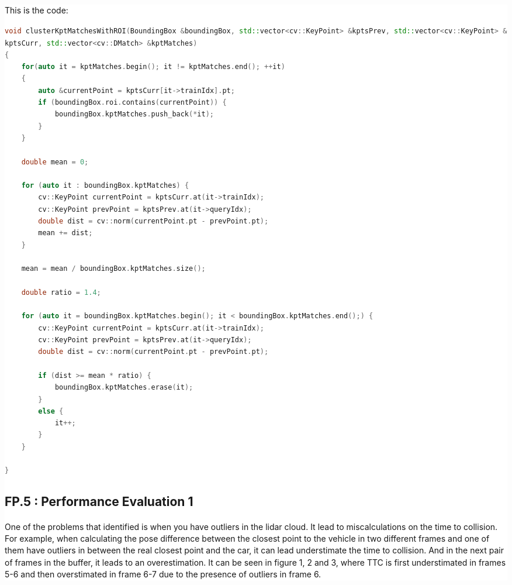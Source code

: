 This is the code:
```cpp
void clusterKptMatchesWithROI(BoundingBox &boundingBox, std::vector<cv::KeyPoint> &kptsPrev, std::vector<cv::KeyPoint> &kptsCurr, std::vector<cv::DMatch> &kptMatches)
{
    for(auto it = kptMatches.begin(); it != kptMatches.end(); ++it) 
    {
        auto &currentPoint = kptsCurr[it->trainIdx].pt;
        if (boundingBox.roi.contains(currentPoint)) {
            boundingBox.kptMatches.push_back(*it);
        }
    }

    double mean = 0;

    for (auto it : boundingBox.kptMatches) {
        cv::KeyPoint currentPoint = kptsCurr.at(it->trainIdx);
        cv::KeyPoint prevPoint = kptsPrev.at(it->queryIdx);
        double dist = cv::norm(currentPoint.pt - prevPoint.pt);
        mean += dist;
    }

    mean = mean / boundingBox.kptMatches.size();

    double ratio = 1.4;

    for (auto it = boundingBox.kptMatches.begin(); it < boundingBox.kptMatches.end();) {
        cv::KeyPoint currentPoint = kptsCurr.at(it->trainIdx);
        cv::KeyPoint prevPoint = kptsPrev.at(it->queryIdx);
        double dist = cv::norm(currentPoint.pt - prevPoint.pt);

        if (dist >= mean * ratio) {
            boundingBox.kptMatches.erase(it);
        }
        else {
            it++;
        }
    }
    
}

```


## FP.5 : Performance Evaluation 1

One of the problems that identified is when you have outliers in the lidar cloud. It lead to miscalculations on the time to collision. For example, when calculating the pose difference between the closest point to the vehicle in two different frames and one of them have outliers in between the real closest point and the car, it can lead understimate the time to collision. And in the next pair of frames in the buffer, it leads to an overestimation. It can be seen in figure 1, 2 and 3, where TTC is first understimated in frames 5-6 and then overstimated in frame 6-7 due to the presence of outliers in frame 6.

